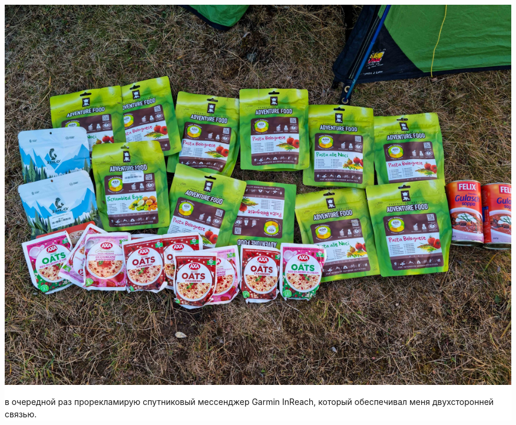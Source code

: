 ![](/assets/kungsleden/photos\s21\20210915_185437.jpg)

в очередной раз прорекламирую спутниковый мессенджер Garmin InReach, который обеспечивал меня двухсторонней связью.
